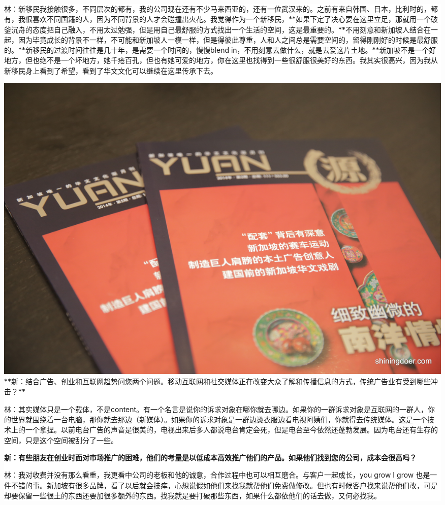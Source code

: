 林：新移民我接触很多，不同层次的都有，我的公司现在还有不少马来西亚的，还有一位武汉来的。之前有来自韩国、日本，比利时的，都有，我很喜欢不同国籍的人，因为不同背景的人才会碰撞出火花。我觉得作为一个新移民，**如果下定了决心要在这里立足，那就用一个破釜沉舟的态度把自己融入，不用太过勉强，但是用自己最舒服的方式找出一个生活的空间，这是最重要的。**不用刻意和新加坡人结合在一起，因为毕竟成长的背景不一样，不可能和新加坡人一模一样，但是得彼此尊重，人和人之间总是需要空间的，留得刚刚好的时候是最舒服的。**新移民的过渡时间往往是几十年，是需要一个时间的，慢慢blend in，不用刻意去做什么，就是去爱这片土地。**新加坡不是一个好地方，但也绝不是一个坏地方，她千疮百孔，但也有她可爱的地方，你在这里也找得到一些很舒服很美好的东西。我其实很高兴，因为我从新移民身上看到了希望，看到了华文文化可以继续在这里传承下去。
<div><img src="9.JPG" alt="9"/></div>
**新：结合广告、创业和互联网趋势问您两个问题。移动互联网和社交媒体正在改变大众了解和传播信息的方式，传统广告业有受到哪些冲击？**

林：其实媒体只是一个载体，不是content。有一个名言是说你的诉求对象在哪你就去哪边。如果你的一群诉求对象是互联网的一群人，你的世界就围绕着一台电脑，那你就去那边（新媒体）。如果你的诉求对象是一群边烫衣服边看电视阿姨们，你就得去传统媒体。这是一个技术上的一个拿捏。以前电台广告的声音是很美的，电视出来后多人都说电台肯定会死，但是电台至今依然还蓬勃发展。因为电台还有生存的空间，只是这个空间被刮分了一些。

**新：有些朋友在创业时面对市场推广的困难，他们的考量是以低成本高效推广他们的产品。如果他们找到您的公司，成本会很高吗？**

林：我对收费并没有那么看重，我更看中公司的老板和他的诚意，合作过程中也可以相互磨合。与客户一起成长，you grow I grow 也是一件不错的事。新加坡有很多品牌，看了以后就会技痒，心想说假如他们来找我就帮他们免费做修改。但也有时候客户找来说帮他们改，可是却要保留一些很土的东西还要加很多额外的东西。找我就是要打破那些东西，如果什么都依他们的话去做，又何必找我。